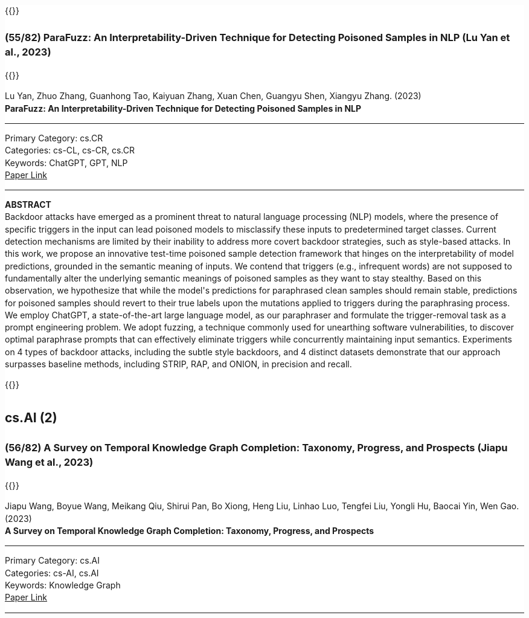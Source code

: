 {{</citation>}}


### (55/82) ParaFuzz: An Interpretability-Driven Technique for Detecting Poisoned Samples in NLP (Lu Yan et al., 2023)

{{<citation>}}

Lu Yan, Zhuo Zhang, Guanhong Tao, Kaiyuan Zhang, Xuan Chen, Guangyu Shen, Xiangyu Zhang. (2023)  
**ParaFuzz: An Interpretability-Driven Technique for Detecting Poisoned Samples in NLP**  

---
Primary Category: cs.CR  
Categories: cs-CL, cs-CR, cs.CR  
Keywords: ChatGPT, GPT, NLP  
[Paper Link](http://arxiv.org/abs/2308.02122v1)  

---


**ABSTRACT**  
Backdoor attacks have emerged as a prominent threat to natural language processing (NLP) models, where the presence of specific triggers in the input can lead poisoned models to misclassify these inputs to predetermined target classes. Current detection mechanisms are limited by their inability to address more covert backdoor strategies, such as style-based attacks. In this work, we propose an innovative test-time poisoned sample detection framework that hinges on the interpretability of model predictions, grounded in the semantic meaning of inputs. We contend that triggers (e.g., infrequent words) are not supposed to fundamentally alter the underlying semantic meanings of poisoned samples as they want to stay stealthy. Based on this observation, we hypothesize that while the model's predictions for paraphrased clean samples should remain stable, predictions for poisoned samples should revert to their true labels upon the mutations applied to triggers during the paraphrasing process. We employ ChatGPT, a state-of-the-art large language model, as our paraphraser and formulate the trigger-removal task as a prompt engineering problem. We adopt fuzzing, a technique commonly used for unearthing software vulnerabilities, to discover optimal paraphrase prompts that can effectively eliminate triggers while concurrently maintaining input semantics. Experiments on 4 types of backdoor attacks, including the subtle style backdoors, and 4 distinct datasets demonstrate that our approach surpasses baseline methods, including STRIP, RAP, and ONION, in precision and recall.

{{</citation>}}


## cs.AI (2)



### (56/82) A Survey on Temporal Knowledge Graph Completion: Taxonomy, Progress, and Prospects (Jiapu Wang et al., 2023)

{{<citation>}}

Jiapu Wang, Boyue Wang, Meikang Qiu, Shirui Pan, Bo Xiong, Heng Liu, Linhao Luo, Tengfei Liu, Yongli Hu, Baocai Yin, Wen Gao. (2023)  
**A Survey on Temporal Knowledge Graph Completion: Taxonomy, Progress, and Prospects**  

---
Primary Category: cs.AI  
Categories: cs-AI, cs.AI  
Keywords: Knowledge Graph  
[Paper Link](http://arxiv.org/abs/2308.02457v1)  

---
